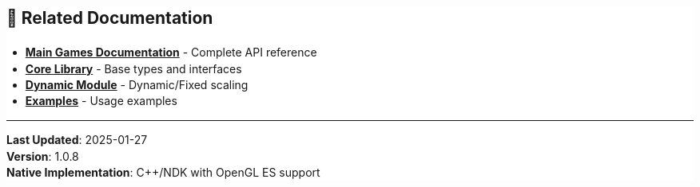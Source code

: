 ## 🔗 Related Documentation

- **[Main Games Documentation](../README.md)** - Complete API reference
- **[Core Library](../LIBRARY/)** - Base types and interfaces
- **[Dynamic Module](../DYNAMIC/)** - Dynamic/Fixed scaling
- **[Examples](../../app/src/main/kotlin/)** - Usage examples

---

**Last Updated**: 2025-01-27  
**Version**: 1.0.8  
**Native Implementation**: C++/NDK with OpenGL ES support
